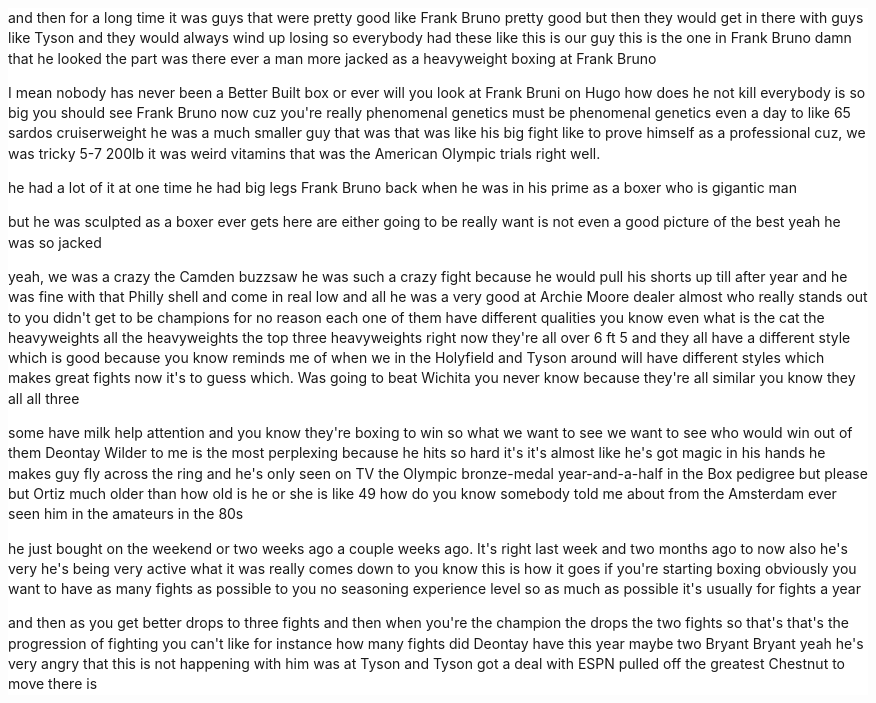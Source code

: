 and then for a long time it was guys that were pretty good like Frank Bruno pretty good but then they would get in there with guys like Tyson and they would always wind up losing so everybody had these like this is our guy this is the one in Frank Bruno damn that he looked the part was there ever a man more jacked as a heavyweight boxing at Frank Bruno

<timemark seconds="4133" />

I mean nobody has never been a Better Built box or ever will you look at Frank Bruni on Hugo how does he not kill everybody is so big you should see Frank Bruno now cuz you're really phenomenal genetics must be phenomenal genetics even a day to like 65 sardos cruiserweight he was a much smaller guy that was that was like his big fight like to prove himself as a professional cuz, we was tricky 5-7 200lb it was weird vitamins that was the American Olympic trials right well.

<timemark seconds="4193" />

he had a lot of it at one time he had big legs Frank Bruno back when he was in his prime as a boxer who is gigantic man

<timemark seconds="4214" />

but he was sculpted as a boxer ever gets here are either going to be really want is not even a good picture of the best yeah he was so jacked

<timemark seconds="4225" />

yeah, we was a crazy the Camden buzzsaw he was such a crazy fight because he would pull his shorts up till after year and he was fine with that Philly shell and come in real low and all he was a very good at Archie Moore dealer almost who really stands out to you didn't get to be champions for no reason each one of them have different qualities you know even what is the cat the heavyweights all the heavyweights the top three heavyweights right now they're all over 6 ft 5 and they all have a different style which is good because you know reminds me of when we in the Holyfield and Tyson around will have different styles which makes great fights now it's to guess which. Was going to beat Wichita you never know because they're all similar you know they all all three

<timemark seconds="4285" />

some have milk help attention and you know they're boxing to win so what we want to see we want to see who would win out of them Deontay Wilder to me is the most perplexing because he hits so hard it's it's almost like he's got magic in his hands he makes guy fly across the ring and he's only seen on TV the Olympic bronze-medal year-and-a-half in the Box pedigree but please but Ortiz much older than how old is he or she is like 49 how do you know somebody told me about from the Amsterdam ever seen him in the amateurs in the 80s

<timemark seconds="4345" />

he just bought on the weekend or two weeks ago a couple weeks ago. It's right last week and two months ago to now also he's very he's being very active what it was really comes down to you know this is how it goes if you're starting boxing obviously you want to have as many fights as possible to you no seasoning experience level so as much as possible it's usually for fights a year

<timemark seconds="4388" />

and then as you get better drops to three fights and then when you're the champion the drops the two fights so that's that's the progression of fighting you can't like for instance how many fights did Deontay have this year maybe two Bryant Bryant yeah he's very angry that this is not happening with him was at Tyson and Tyson got a deal with ESPN pulled off the greatest Chestnut to move there is

<timemark seconds="4428" />
